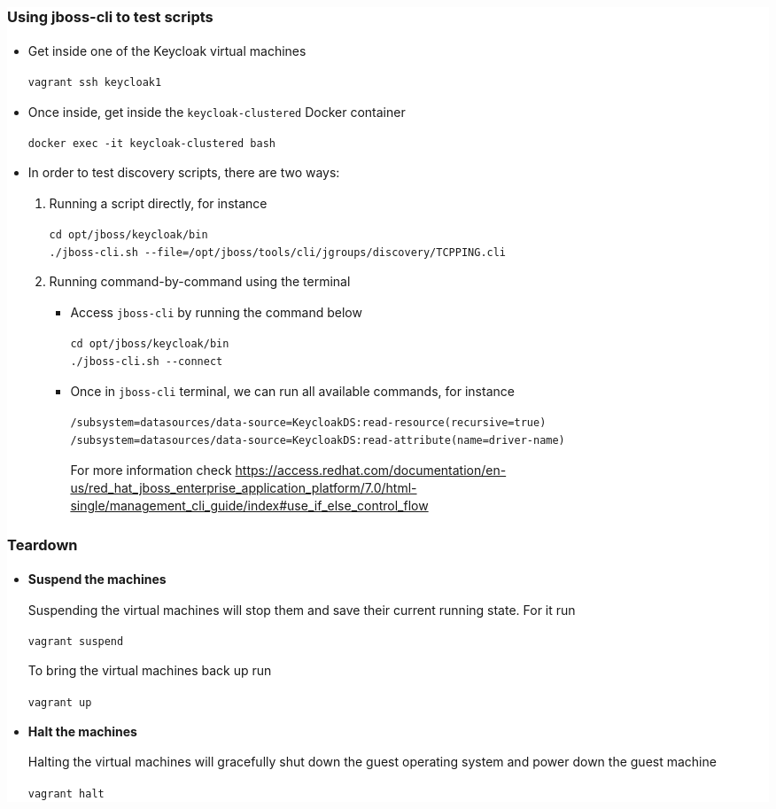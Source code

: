 ### Using jboss-cli to test scripts

- Get inside one of the Keycloak virtual machines
  ```
  vagrant ssh keycloak1
  ```

- Once inside, get inside the `keycloak-clustered` Docker container
  ```
  docker exec -it keycloak-clustered bash
  ```

- In order to test discovery scripts, there are two ways:

  1. Running a script directly, for instance
     ```
     cd opt/jboss/keycloak/bin
     ./jboss-cli.sh --file=/opt/jboss/tools/cli/jgroups/discovery/TCPPING.cli
     ```
  
  1. Running command-by-command using the terminal

     - Access `jboss-cli` by running the command below
       ```
       cd opt/jboss/keycloak/bin
       ./jboss-cli.sh --connect
       ```

     - Once in `jboss-cli` terminal, we can run all available commands, for instance
       ```
       /subsystem=datasources/data-source=KeycloakDS:read-resource(recursive=true)
       /subsystem=datasources/data-source=KeycloakDS:read-attribute(name=driver-name)
       ```
     
       For more information check https://access.redhat.com/documentation/en-us/red_hat_jboss_enterprise_application_platform/7.0/html-single/management_cli_guide/index#use_if_else_control_flow

### Teardown

- **Suspend the machines**

  Suspending the virtual machines will stop them and save their current running state. For it run
  ```
  vagrant suspend
  ```

  To bring the virtual machines back up run
  ```
  vagrant up
  ```

- **Halt the machines**

  Halting the virtual machines will gracefully shut down the guest operating system and power down the guest machine
  ```
  vagrant halt
  ```
  